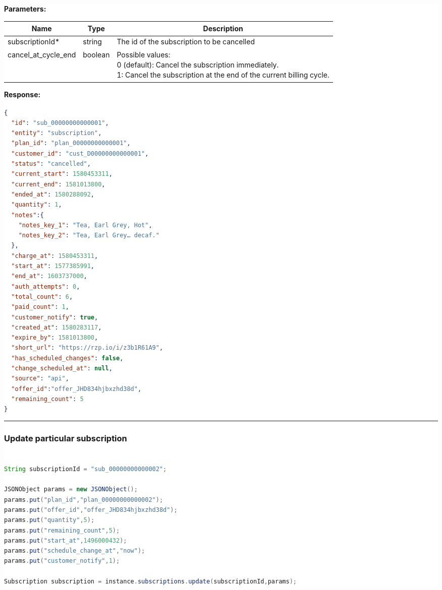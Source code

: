 **Parameters:**

| Name  | Type      | Description                                      |
|-------|-----------|--------------------------------------------------|
| subscriptionId*  | string | The id of the subscription to be cancelled  |
| cancel_at_cycle_end  | boolean | Possible values:<br>0 (default): Cancel the subscription immediately. <br> 1: Cancel the subscription at the end of the current billing cycle.  |

**Response:**
```json
{
  "id": "sub_00000000000001",
  "entity": "subscription",
  "plan_id": "plan_00000000000001",
  "customer_id": "cust_D00000000000001",
  "status": "cancelled",
  "current_start": 1580453311,
  "current_end": 1581013800,
  "ended_at": 1580288092,
  "quantity": 1,
  "notes":{
    "notes_key_1": "Tea, Earl Grey, Hot",
    "notes_key_2": "Tea, Earl Grey… decaf."
  },
  "charge_at": 1580453311,
  "start_at": 1577385991,
  "end_at": 1603737000,
  "auth_attempts": 0,
  "total_count": 6,
  "paid_count": 1,
  "customer_notify": true,
  "created_at": 1580283117,
  "expire_by": 1581013800,
  "short_url": "https://rzp.io/i/z3b1R61A9",
  "has_scheduled_changes": false,
  "change_scheduled_at": null,
  "source": "api",
  "offer_id":"offer_JHD834hjbxzhd38d",
  "remaining_count": 5
}
```
-------------------------------------------------------------------------------------------------------

### Update particular subscription

```java

String subscriptionId = "sub_00000000000002";

JSONObject params = new JSONObject();
params.put("plan_id","plan_00000000000002");
params.put("offer_id","offer_JHD834hjbxzhd38d");
params.put("quantity",5);
params.put("remaining_count",5);
params.put("start_at",1496000432);
params.put("schedule_change_at","now");
params.put("customer_notify",1);
 
Subscription subscription = instance.subscriptions.update(subscriptionId,params);
```
